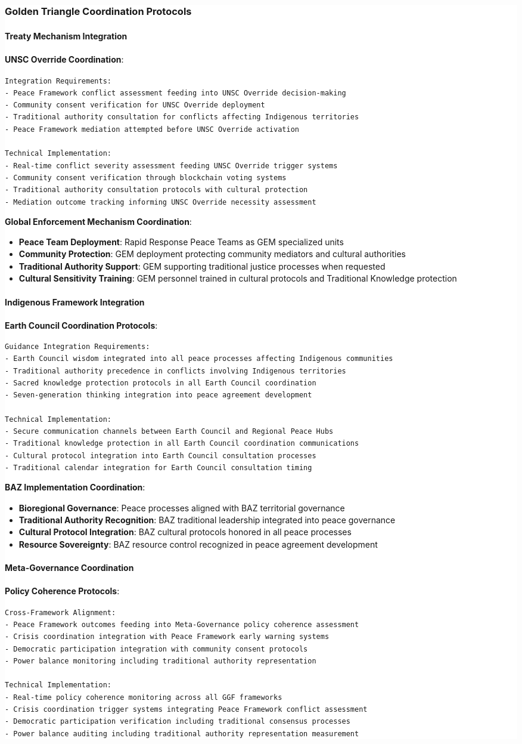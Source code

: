 ### Golden Triangle Coordination Protocols

#### **Treaty Mechanism Integration**
**UNSC Override Coordination**:
```
Integration Requirements:
- Peace Framework conflict assessment feeding into UNSC Override decision-making
- Community consent verification for UNSC Override deployment
- Traditional authority consultation for conflicts affecting Indigenous territories
- Peace Framework mediation attempted before UNSC Override activation

Technical Implementation:
- Real-time conflict severity assessment feeding UNSC Override trigger systems
- Community consent verification through blockchain voting systems
- Traditional authority consultation protocols with cultural protection
- Mediation outcome tracking informing UNSC Override necessity assessment
```

**Global Enforcement Mechanism Coordination**:
- **Peace Team Deployment**: Rapid Response Peace Teams as GEM specialized units
- **Community Protection**: GEM deployment protecting community mediators and cultural authorities
- **Traditional Authority Support**: GEM supporting traditional justice processes when requested
- **Cultural Sensitivity Training**: GEM personnel trained in cultural protocols and Traditional Knowledge protection

#### **Indigenous Framework Integration**
**Earth Council Coordination Protocols**:
```
Guidance Integration Requirements:
- Earth Council wisdom integrated into all peace processes affecting Indigenous communities
- Traditional authority precedence in conflicts involving Indigenous territories
- Sacred knowledge protection protocols in all Earth Council coordination
- Seven-generation thinking integration into peace agreement development

Technical Implementation:
- Secure communication channels between Earth Council and Regional Peace Hubs
- Traditional knowledge protection in all Earth Council coordination communications
- Cultural protocol integration into Earth Council consultation processes
- Traditional calendar integration for Earth Council consultation timing
```

**BAZ Implementation Coordination**:
- **Bioregional Governance**: Peace processes aligned with BAZ territorial governance
- **Traditional Authority Recognition**: BAZ traditional leadership integrated into peace governance
- **Cultural Protocol Integration**: BAZ cultural protocols honored in all peace processes
- **Resource Sovereignty**: BAZ resource control recognized in peace agreement development

#### **Meta-Governance Coordination**
**Policy Coherence Protocols**:
```
Cross-Framework Alignment:
- Peace Framework outcomes feeding into Meta-Governance policy coherence assessment
- Crisis coordination integration with Peace Framework early warning systems
- Democratic participation integration with community consent protocols
- Power balance monitoring including traditional authority representation

Technical Implementation:
- Real-time policy coherence monitoring across all GGF frameworks
- Crisis coordination trigger systems integrating Peace Framework conflict assessment
- Democratic participation verification including traditional consensus processes
- Power balance auditing including traditional authority representation measurement
```
